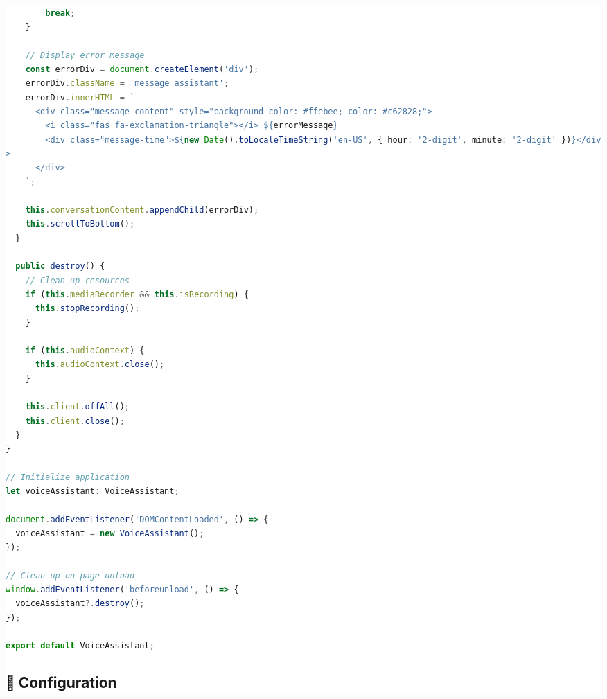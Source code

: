 ```typescript
        break;
    }

    // Display error message
    const errorDiv = document.createElement('div');
    errorDiv.className = 'message assistant';
    errorDiv.innerHTML = `
      <div class="message-content" style="background-color: #ffebee; color: #c62828;">
        <i class="fas fa-exclamation-triangle"></i> ${errorMessage}
        <div class="message-time">${new Date().toLocaleTimeString('en-US', { hour: '2-digit', minute: '2-digit' })}</div>
      </div>
    `;
    
    this.conversationContent.appendChild(errorDiv);
    this.scrollToBottom();
  }

  public destroy() {
    // Clean up resources
    if (this.mediaRecorder && this.isRecording) {
      this.stopRecording();
    }
    
    if (this.audioContext) {
      this.audioContext.close();
    }
    
    this.client.offAll();
    this.client.close();
  }
}

// Initialize application
let voiceAssistant: VoiceAssistant;

document.addEventListener('DOMContentLoaded', () => {
  voiceAssistant = new VoiceAssistant();
});

// Clean up on page unload
window.addEventListener('beforeunload', () => {
  voiceAssistant?.destroy();
});

export default VoiceAssistant;
```

## 🔧 Configuration
